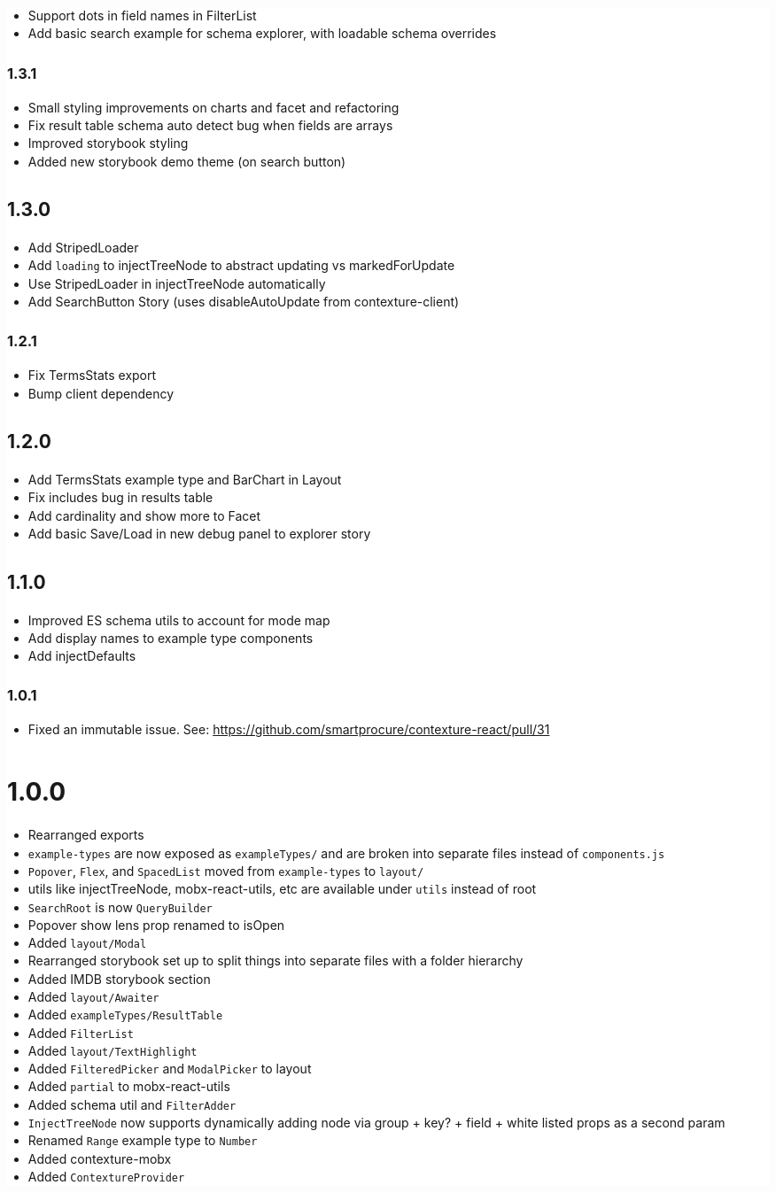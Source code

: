 - Support dots in field names in FilterList
- Add basic search example for schema explorer, with loadable schema overrides

### 1.3.1

- Small styling improvements on charts and facet and refactoring
- Fix result table schema auto detect bug when fields are arrays
- Improved storybook styling
- Added new storybook demo theme (on search button)

## 1.3.0

- Add StripedLoader
- Add `loading` to injectTreeNode to abstract updating vs markedForUpdate
- Use StripedLoader in injectTreeNode automatically
- Add SearchButton Story (uses disableAutoUpdate from contexture-client)

### 1.2.1

- Fix TermsStats export
- Bump client dependency

## 1.2.0

- Add TermsStats example type and BarChart in Layout
- Fix includes bug in results table
- Add cardinality and show more to Facet
- Add basic Save/Load in new debug panel to explorer story

## 1.1.0

- Improved ES schema utils to account for mode map
- Add display names to example type components
- Add injectDefaults

### 1.0.1

- Fixed an immutable issue. See: https://github.com/smartprocure/contexture-react/pull/31

# 1.0.0

- Rearranged exports
- `example-types` are now exposed as `exampleTypes/` and are broken into separate files instead of `components.js`
- `Popover`, `Flex`, and `SpacedList` moved from `example-types` to `layout/`
- utils like injectTreeNode, mobx-react-utils, etc are available under `utils` instead of root
- `SearchRoot` is now `QueryBuilder`
- Popover show lens prop renamed to isOpen
- Added `layout/Modal`
- Rearranged storybook set up to split things into separate files with a folder hierarchy
- Added IMDB storybook section
- Added `layout/Awaiter`
- Added `exampleTypes/ResultTable`
- Added `FilterList`
- Added `layout/TextHighlight`
- Added `FilteredPicker` and `ModalPicker` to layout
- Added `partial` to mobx-react-utils
- Added schema util and `FilterAdder`
- `InjectTreeNode` now supports dynamically adding node via group + key? + field + white listed props as a second param
- Renamed `Range` example type to `Number`
- Added contexture-mobx
- Added `ContextureProvider`